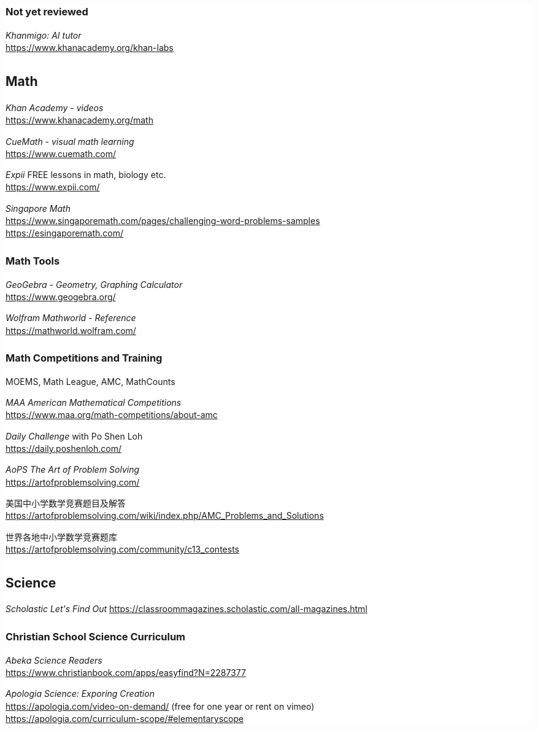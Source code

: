 ### Not yet reviewed
  *Khanmigo: AI tutor* <br/>
  https://www.khanacademy.org/khan-labs

## Math
  *Khan Academy - videos* <br/>
  https://www.khanacademy.org/math

  *CueMath - visual math learning* <br/>
  https://www.cuemath.com/

  *Expii* FREE lessons in math, biology etc. <br/>
  https://www.expii.com/

  *Singapore Math* <br/>
  https://www.singaporemath.com/pages/challenging-word-problems-samples <br/>
  https://esingaporemath.com/

### Math Tools
  *GeoGebra - Geometry, Graphing Calculator* <br/>
  https://www.geogebra.org/

  *Wolfram Mathworld - Reference* <br/>
  https://mathworld.wolfram.com/

### Math Competitions and Training
  MOEMS, Math League, AMC, MathCounts
  
  *MAA American Mathematical Competitions* <br/>
  https://www.maa.org/math-competitions/about-amc

  *Daily Challenge* with Po Shen Loh <br/>
  https://daily.poshenloh.com/
  
  *AoPS The Art of Problem Solving* <br/>
  https://artofproblemsolving.com/
  
  美国中小学数学竞赛题目及解答 <br/>
  https://artofproblemsolving.com/wiki/index.php/AMC_Problems_and_Solutions

  世界各地中小学数学竞赛题库 <br/>
  https://artofproblemsolving.com/community/c13_contests
  
## Science
  *Scholastic Let's Find Out*
  https://classroommagazines.scholastic.com/all-magazines.html

### Christian School Science Curriculum

  *Abeka Science Readers* <br/>
  https://www.christianbook.com/apps/easyfind?N=2287377

  *Apologia Science: Exporing Creation* <br/>
  https://apologia.com/video-on-demand/ (free for one year or rent on vimeo)  <br/>
  https://apologia.com/curriculum-scope/#elementaryscope  <br/>
  